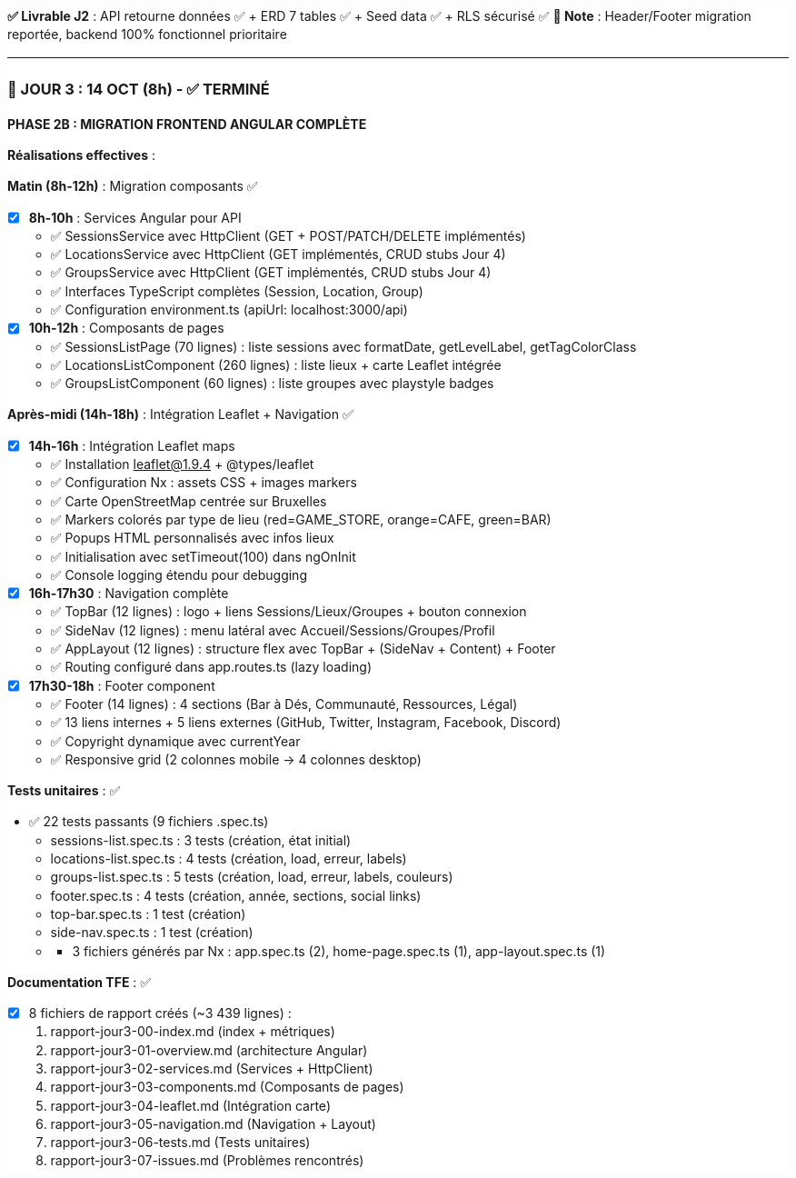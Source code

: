 **✅ Livrable J2** : API retourne données ✅ + ERD 7 tables ✅ + Seed data ✅ + RLS sécurisé ✅
**📝 Note** : Header/Footer migration reportée, backend 100% fonctionnel prioritaire

---

### 📌 JOUR 3 : 14 OCT (8h) - ✅ TERMINÉ
**PHASE 2B : MIGRATION FRONTEND ANGULAR COMPLÈTE**

**Réalisations effectives** :

**Matin (8h-12h)** : Migration composants ✅
- [x] **8h-10h** : Services Angular pour API
  - ✅ SessionsService avec HttpClient (GET + POST/PATCH/DELETE implémentés)
  - ✅ LocationsService avec HttpClient (GET implémentés, CRUD stubs Jour 4)
  - ✅ GroupsService avec HttpClient (GET implémentés, CRUD stubs Jour 4)
  - ✅ Interfaces TypeScript complètes (Session, Location, Group)
  - ✅ Configuration environment.ts (apiUrl: localhost:3000/api)
- [x] **10h-12h** : Composants de pages
  - ✅ SessionsListPage (70 lignes) : liste sessions avec formatDate, getLevelLabel, getTagColorClass
  - ✅ LocationsListComponent (260 lignes) : liste lieux + carte Leaflet intégrée
  - ✅ GroupsListComponent (60 lignes) : liste groupes avec playstyle badges

**Après-midi (14h-18h)** : Intégration Leaflet + Navigation ✅
- [x] **14h-16h** : Intégration Leaflet maps
  - ✅ Installation leaflet@1.9.4 + @types/leaflet
  - ✅ Configuration Nx : assets CSS + images markers
  - ✅ Carte OpenStreetMap centrée sur Bruxelles
  - ✅ Markers colorés par type de lieu (red=GAME_STORE, orange=CAFE, green=BAR)
  - ✅ Popups HTML personnalisés avec infos lieux
  - ✅ Initialisation avec setTimeout(100) dans ngOnInit
  - ✅ Console logging étendu pour debugging
- [x] **16h-17h30** : Navigation complète
  - ✅ TopBar (12 lignes) : logo + liens Sessions/Lieux/Groupes + bouton connexion
  - ✅ SideNav (12 lignes) : menu latéral avec Accueil/Sessions/Groupes/Profil
  - ✅ AppLayout (12 lignes) : structure flex avec TopBar + (SideNav + Content) + Footer
  - ✅ Routing configuré dans app.routes.ts (lazy loading)
- [x] **17h30-18h** : Footer component
  - ✅ Footer (14 lignes) : 4 sections (Bar à Dés, Communauté, Ressources, Légal)
  - ✅ 13 liens internes + 5 liens externes (GitHub, Twitter, Instagram, Facebook, Discord)
  - ✅ Copyright dynamique avec currentYear
  - ✅ Responsive grid (2 colonnes mobile → 4 colonnes desktop)

**Tests unitaires** : ✅
- ✅ 22 tests passants (9 fichiers .spec.ts)
  - sessions-list.spec.ts : 3 tests (création, état initial)
  - locations-list.spec.ts : 4 tests (création, load, erreur, labels)
  - groups-list.spec.ts : 5 tests (création, load, erreur, labels, couleurs)
  - footer.spec.ts : 4 tests (création, année, sections, social links)
  - top-bar.spec.ts : 1 test (création)
  - side-nav.spec.ts : 1 test (création)
  - + 3 fichiers générés par Nx : app.spec.ts (2), home-page.spec.ts (1), app-layout.spec.ts (1)

**Documentation TFE** : ✅
- [x] 8 fichiers de rapport créés (~3 439 lignes) :
  1. rapport-jour3-00-index.md (index + métriques)
  2. rapport-jour3-01-overview.md (architecture Angular)
  3. rapport-jour3-02-services.md (Services + HttpClient)
  4. rapport-jour3-03-components.md (Composants de pages)
  5. rapport-jour3-04-leaflet.md (Intégration carte)
  6. rapport-jour3-05-navigation.md (Navigation + Layout)
  7. rapport-jour3-06-tests.md (Tests unitaires)
  8. rapport-jour3-07-issues.md (Problèmes rencontrés)

